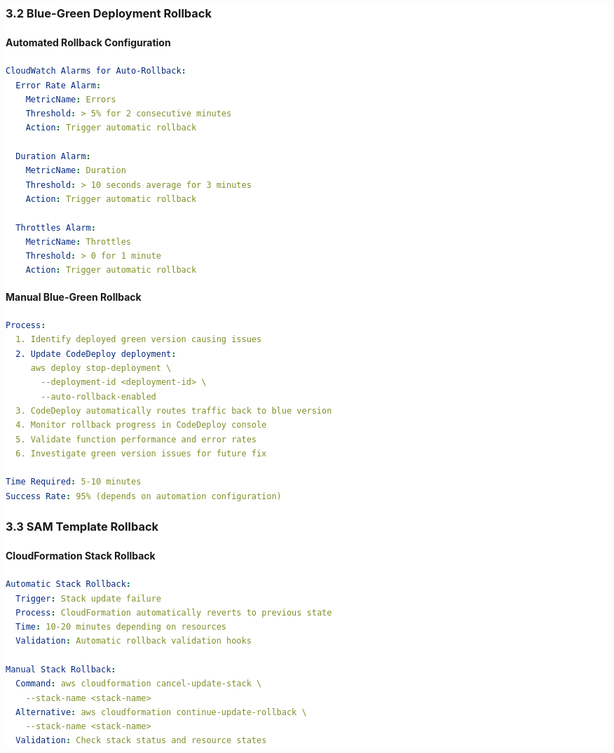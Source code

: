 ### 3.2 Blue-Green Deployment Rollback

#### Automated Rollback Configuration

```yaml
CloudWatch Alarms for Auto-Rollback:
  Error Rate Alarm:
    MetricName: Errors
    Threshold: > 5% for 2 consecutive minutes
    Action: Trigger automatic rollback

  Duration Alarm:
    MetricName: Duration
    Threshold: > 10 seconds average for 3 minutes
    Action: Trigger automatic rollback

  Throttles Alarm:
    MetricName: Throttles
    Threshold: > 0 for 1 minute
    Action: Trigger automatic rollback
```

#### Manual Blue-Green Rollback

```yaml
Process:
  1. Identify deployed green version causing issues
  2. Update CodeDeploy deployment:
     aws deploy stop-deployment \
       --deployment-id <deployment-id> \
       --auto-rollback-enabled
  3. CodeDeploy automatically routes traffic back to blue version
  4. Monitor rollback progress in CodeDeploy console
  5. Validate function performance and error rates
  6. Investigate green version issues for future fix

Time Required: 5-10 minutes
Success Rate: 95% (depends on automation configuration)
```

### 3.3 SAM Template Rollback

#### CloudFormation Stack Rollback

```yaml
Automatic Stack Rollback:
  Trigger: Stack update failure
  Process: CloudFormation automatically reverts to previous state
  Time: 10-20 minutes depending on resources
  Validation: Automatic rollback validation hooks

Manual Stack Rollback:
  Command: aws cloudformation cancel-update-stack \
    --stack-name <stack-name>
  Alternative: aws cloudformation continue-update-rollback \
    --stack-name <stack-name>
  Validation: Check stack status and resource states
```
